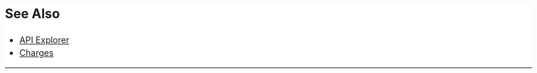 
## See Also
- [API Explorer](../api/?type=post&path=/payments/v1/charges)
- [Charges](?path=docs/Resources/API-Documents/Payments/Charges.md)

---
